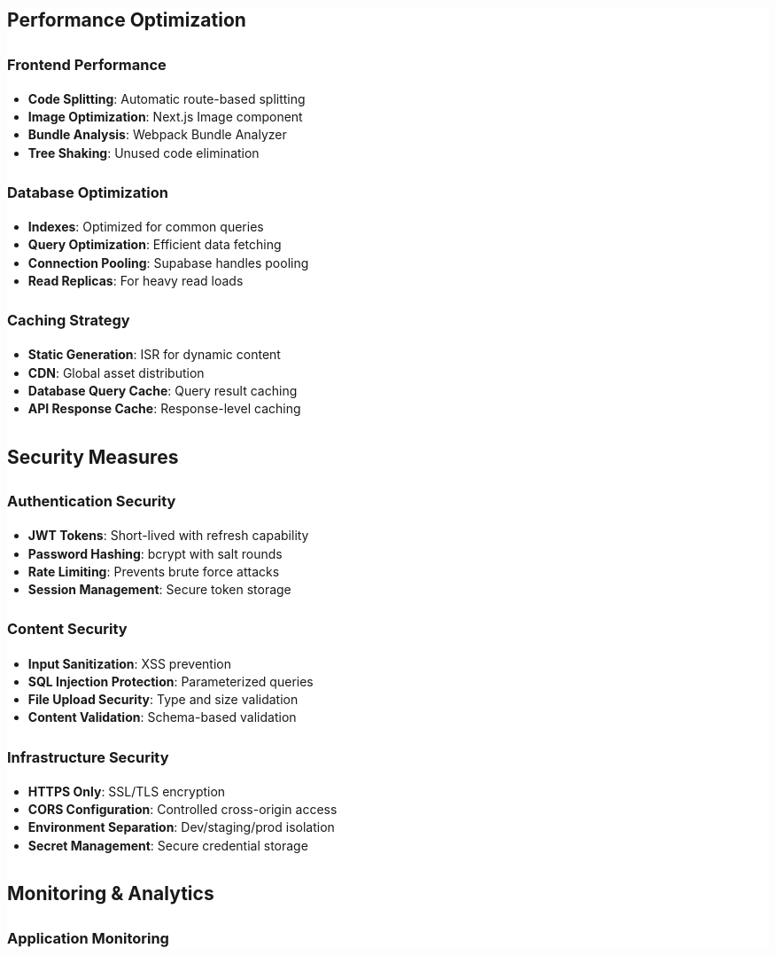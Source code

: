 ## Performance Optimization

### Frontend Performance

- **Code Splitting**: Automatic route-based splitting
- **Image Optimization**: Next.js Image component
- **Bundle Analysis**: Webpack Bundle Analyzer
- **Tree Shaking**: Unused code elimination

### Database Optimization

- **Indexes**: Optimized for common queries
- **Query Optimization**: Efficient data fetching
- **Connection Pooling**: Supabase handles pooling
- **Read Replicas**: For heavy read loads

### Caching Strategy

- **Static Generation**: ISR for dynamic content
- **CDN**: Global asset distribution
- **Database Query Cache**: Query result caching
- **API Response Cache**: Response-level caching

## Security Measures

### Authentication Security

- **JWT Tokens**: Short-lived with refresh capability
- **Password Hashing**: bcrypt with salt rounds
- **Rate Limiting**: Prevents brute force attacks
- **Session Management**: Secure token storage

### Content Security

- **Input Sanitization**: XSS prevention
- **SQL Injection Protection**: Parameterized queries
- **File Upload Security**: Type and size validation
- **Content Validation**: Schema-based validation

### Infrastructure Security

- **HTTPS Only**: SSL/TLS encryption
- **CORS Configuration**: Controlled cross-origin access
- **Environment Separation**: Dev/staging/prod isolation
- **Secret Management**: Secure credential storage

## Monitoring & Analytics

### Application Monitoring
